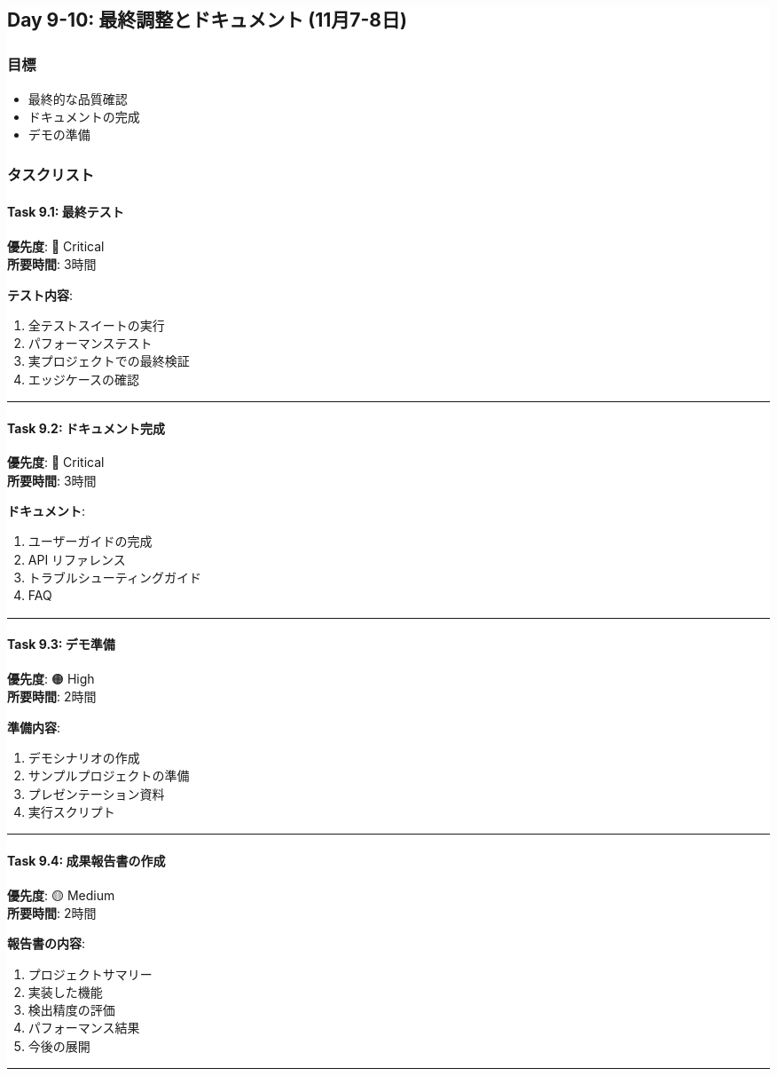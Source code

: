
## Day 9-10: 最終調整とドキュメント (11月7-8日)

### 目標
- 最終的な品質確認
- ドキュメントの完成
- デモの準備

### タスクリスト

#### Task 9.1: 最終テスト
**優先度**: 🔴 Critical  
**所要時間**: 3時間

**テスト内容**:
1. 全テストスイートの実行
2. パフォーマンステスト
3. 実プロジェクトでの最終検証
4. エッジケースの確認

---

#### Task 9.2: ドキュメント完成
**優先度**: 🔴 Critical  
**所要時間**: 3時間

**ドキュメント**:
1. ユーザーガイドの完成
2. API リファレンス
3. トラブルシューティングガイド
4. FAQ

---

#### Task 9.3: デモ準備
**優先度**: 🟠 High  
**所要時間**: 2時間

**準備内容**:
1. デモシナリオの作成
2. サンプルプロジェクトの準備
3. プレゼンテーション資料
4. 実行スクリプト

---

#### Task 9.4: 成果報告書の作成
**優先度**: 🟡 Medium  
**所要時間**: 2時間

**報告書の内容**:
1. プロジェクトサマリー
2. 実装した機能
3. 検出精度の評価
4. パフォーマンス結果
5. 今後の展開

---